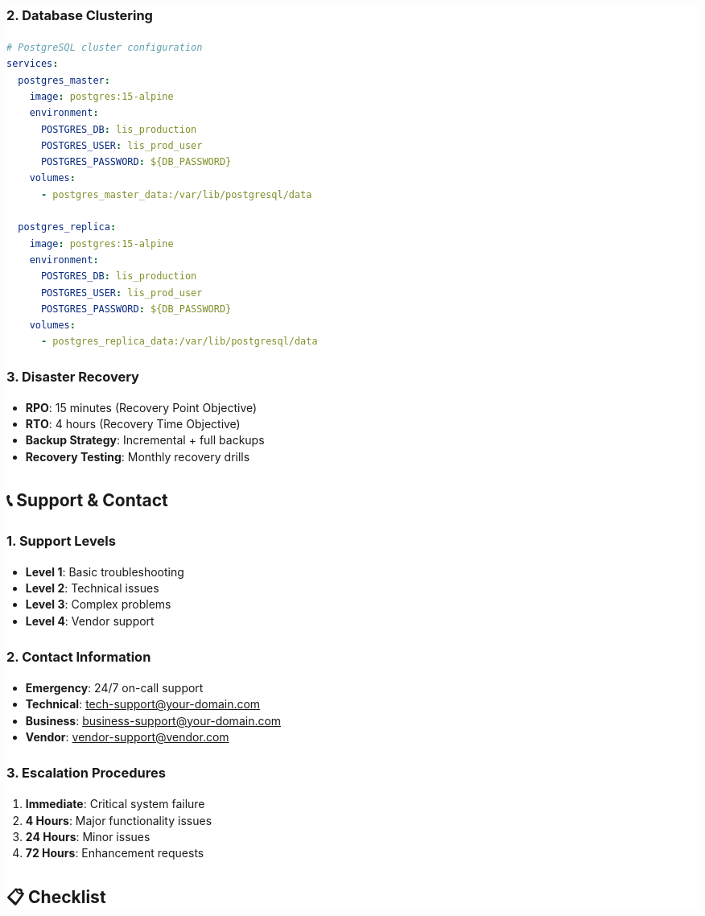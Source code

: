 ### **2. Database Clustering**
```yaml
# PostgreSQL cluster configuration
services:
  postgres_master:
    image: postgres:15-alpine
    environment:
      POSTGRES_DB: lis_production
      POSTGRES_USER: lis_prod_user
      POSTGRES_PASSWORD: ${DB_PASSWORD}
    volumes:
      - postgres_master_data:/var/lib/postgresql/data
      
  postgres_replica:
    image: postgres:15-alpine
    environment:
      POSTGRES_DB: lis_production
      POSTGRES_USER: lis_prod_user
      POSTGRES_PASSWORD: ${DB_PASSWORD}
    volumes:
      - postgres_replica_data:/var/lib/postgresql/data
```

### **3. Disaster Recovery**
- **RPO**: 15 minutes (Recovery Point Objective)
- **RTO**: 4 hours (Recovery Time Objective)
- **Backup Strategy**: Incremental + full backups
- **Recovery Testing**: Monthly recovery drills

## 📞 **Support & Contact**

### **1. Support Levels**
- **Level 1**: Basic troubleshooting
- **Level 2**: Technical issues
- **Level 3**: Complex problems
- **Level 4**: Vendor support

### **2. Contact Information**
- **Emergency**: 24/7 on-call support
- **Technical**: tech-support@your-domain.com
- **Business**: business-support@your-domain.com
- **Vendor**: vendor-support@vendor.com

### **3. Escalation Procedures**
1. **Immediate**: Critical system failure
2. **4 Hours**: Major functionality issues
3. **24 Hours**: Minor issues
4. **72 Hours**: Enhancement requests

## 📋 **Checklist**
